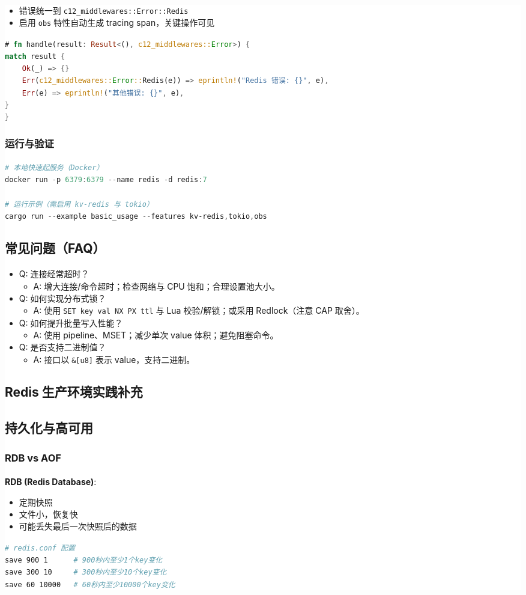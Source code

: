 - 错误统一到 `c12_middlewares::Error::Redis`
- 启用 `obs` 特性自动生成 tracing span，关键操作可见

```rust
# fn handle(result: Result<(), c12_middlewares::Error>) {
match result {
    Ok(_) => {}
    Err(c12_middlewares::Error::Redis(e)) => eprintln!("Redis 错误: {}", e),
    Err(e) => eprintln!("其他错误: {}", e),
}
}
```

### 运行与验证

```powershell
# 本地快速起服务（Docker）
docker run -p 6379:6379 --name redis -d redis:7

# 运行示例（需启用 kv-redis 与 tokio）
cargo run --example basic_usage --features kv-redis,tokio,obs
```

## 常见问题（FAQ）

- Q: 连接经常超时？
  - A: 增大连接/命令超时；检查网络与 CPU 饱和；合理设置池大小。
- Q: 如何实现分布式锁？
  - A: 使用 `SET key val NX PX ttl` 与 Lua 校验/解锁；或采用 Redlock（注意 CAP 取舍）。
- Q: 如何提升批量写入性能？
  - A: 使用 pipeline、MSET；减少单次 value 体积；避免阻塞命令。
- Q: 是否支持二进制值？
  - A: 接口以 `&[u8]` 表示 value，支持二进制。

## Redis 生产环境实践补充

## 持久化与高可用

### RDB vs AOF

**RDB (Redis Database)**:

- 定期快照
- 文件小，恢复快
- 可能丢失最后一次快照后的数据

```bash
# redis.conf 配置
save 900 1      # 900秒内至少1个key变化
save 300 10     # 300秒内至少10个key变化
save 60 10000   # 60秒内至少10000个key变化
```
